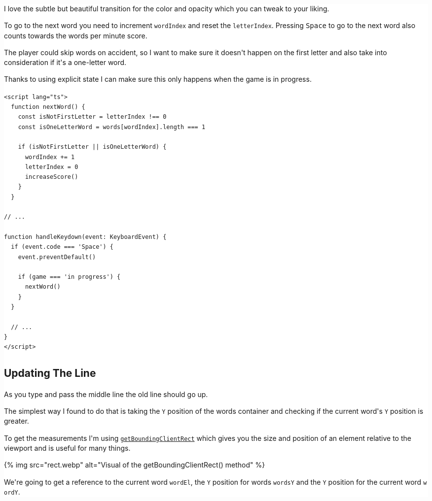 I love the subtle but beautiful transition for the color and opacity which you can tweak to your liking.

To go to the next word you need to increment `wordIndex` and reset the `letterIndex`. Pressing <kbd>Space</kbd> to go to the next word also counts towards the words per minute score.

The player could skip words on accident, so I want to make sure it doesn't happen on the first letter and also take into consideration if it's a one-letter word.

Thanks to using explicit state I can make sure this only happens when the game is in progress.

```html:+page.svelte {2-11, 19-21} showLineNumbers
<script lang="ts">
  function nextWord() {
    const isNotFirstLetter = letterIndex !== 0
    const isOneLetterWord = words[wordIndex].length === 1

    if (isNotFirstLetter || isOneLetterWord) {
      wordIndex += 1
      letterIndex = 0
      increaseScore()
    }
  }

// ...

function handleKeydown(event: KeyboardEvent) {
  if (event.code === 'Space') {
    event.preventDefault()

    if (game === 'in progress') {
      nextWord()
    }
  }

  // ...
}
</script>
```

## Updating The Line

As you type and pass the middle line the old line should go up.

The simplest way I found to do that is taking the `Y` position of the words container and checking if the current word's `Y` position is greater.

To get the measurements I'm using [`getBoundingClientRect`](https://developer.mozilla.org/en-US/docs/Web/API/Element/getBoundingClientRect) which gives you the size and position of an element relative to the viewport and is useful for many things.

{% img src="rect.webp" alt="Visual of the getBoundingClientRect() method" %}

We're going to get a reference to the current word `wordEl`, the `Y` position for words `wordsY` and the `Y` position for the current word `wordY`.
